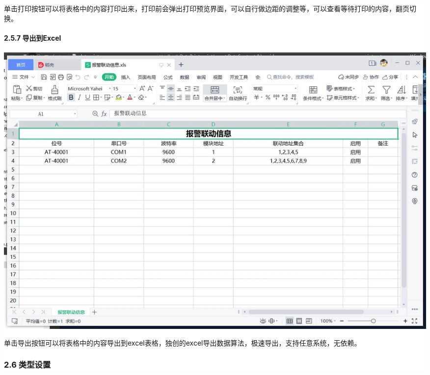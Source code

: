 单击打印按钮可以将表格中的内容打印出来，打印前会弹出打印预览界面，可以自行做边距的调整等，可以查看等待打印的内容，翻页切换。

#### 2.5.7 导出到Excel
 ![](snap/2-5-7.jpg)

单击导出按钮可以将表格中的内容导出到excel表格，独创的excel导出数据算法，极速导出，支持任意系统，无依赖。

### 2.6 类型设置